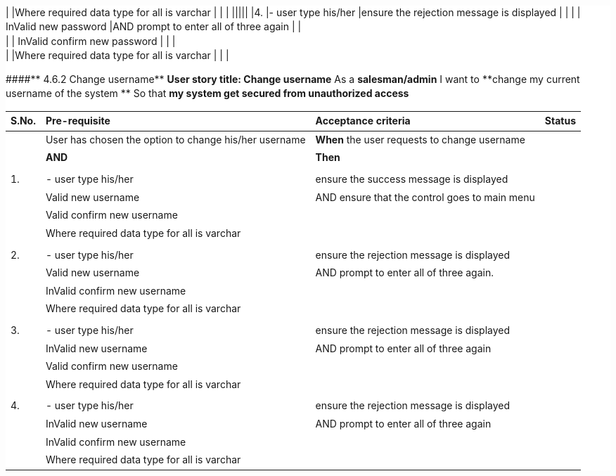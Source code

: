 |         |Where required data type for all  is varchar	|                                          | |
|||||
|4.       |- user type his/her                          |ensure the rejection message is displayed | |
|         |    InValid new password                     |AND prompt to enter all of three again    | |	
|         |    InValid confirm new password             |                                          | |    
|         |Where required data type for all  is varchar	|                                          | |


####** 4.6.2	Change username**
**User story title: Change username**
As a **salesman/admin** 
I want to **change my current username of the system **
So that **my system get secured from unauthorized access**

|**S.No.**| **Pre-requisite**                     | **Acceptance criteria**             |**Status**|
|---------|:------------------------------------- |:------------------------------------|:--------:|
|         |User has chosen the option to change his/her username|**When** the user requests to change username| |
|         |**AND**                                |**Then**                             | |
|||||
|1.       |- user type his/her                    |ensure the success message is displayed | |
|         |    Valid new username                 |AND ensure that the control goes to main menu | |	
|         |    Valid confirm new username         |                                          | | 
|         |Where required data type for all is varchar	 |                                   | |
|||||
|2.       |- user type his/her                    |ensure the rejection message is displayed | |
|         |    Valid new username                 |AND prompt to enter all of three again.   | |	
|         |    InValid confirm new username       |                                          | |
|         |Where required data type for all is varchar	 |                                   | |
|||||
|3.       |- user type his/her                    |ensure the rejection message is displayed | |
|         |    InValid new username               |AND prompt to enter all of three again    | |	
|         |    Valid confirm new username             |                                      | |
|         |Where required data type for all is varchar|                                      | |	
|||||
|4.       |- user type his/her                        |ensure the rejection message is displayed | |
|         |    InValid new username                   |AND prompt to enter all of three again | |
|         |    InValid confirm new username           |                                       | | 
|         |Where required data type for all is varchar|                                       | |	
